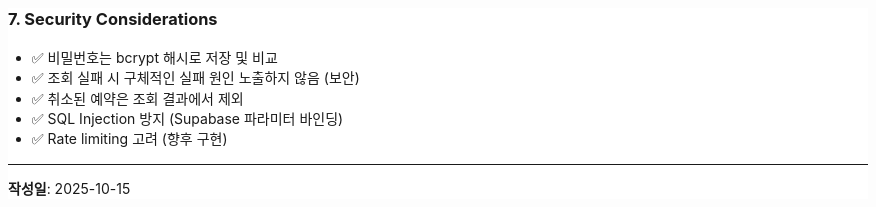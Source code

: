 
### 7. Security Considerations

- ✅ 비밀번호는 bcrypt 해시로 저장 및 비교
- ✅ 조회 실패 시 구체적인 실패 원인 노출하지 않음 (보안)
- ✅ 취소된 예약은 조회 결과에서 제외
- ✅ SQL Injection 방지 (Supabase 파라미터 바인딩)
- ✅ Rate limiting 고려 (향후 구현)

---

**작성일**: 2025-10-15


